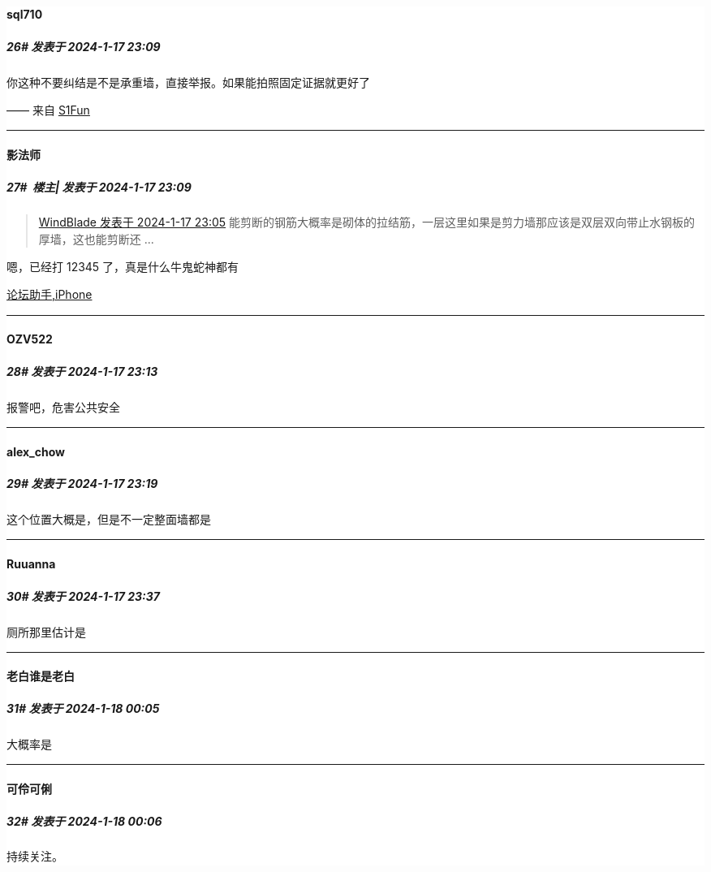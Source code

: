 ####  sql710  
##### 26#       发表于 2024-1-17 23:09

你这种不要纠结是不是承重墙，直接举报。如果能拍照固定证据就更好了

—— 来自 [S1Fun](https://s1fun.koalcat.com)

*****

####  影法师  
##### 27#         楼主| 发表于 2024-1-17 23:09

<blockquote><a href="httphttps://bbs.saraba1st.com/2b/forum.php?mod=redirect&amp;goto=findpost&amp;pid=63683178&amp;ptid=2168391" target="_blank">WindBlade 发表于 2024-1-17 23:05</a>
能剪断的钢筋大概率是砌体的拉结筋，一层这里如果是剪力墙那应该是双层双向带止水钢板的厚墙，这也能剪断还 ...</blockquote>
嗯，已经打 12345 了，真是什么牛鬼蛇神都有

[论坛助手,iPhone](https://bbs.saraba1st.com/2b/forum.php?mod=viewthread&amp;tid=2029836)

*****

####  OZV522  
##### 28#       发表于 2024-1-17 23:13

报警吧，危害公共安全

*****

####  alex_chow  
##### 29#       发表于 2024-1-17 23:19

这个位置大概是，但是不一定整面墙都是

*****

####  Ruuanna  
##### 30#       发表于 2024-1-17 23:37

厕所那里估计是


*****

####  老白谁是老白  
##### 31#       发表于 2024-1-18 00:05

大概率是

*****

####  可伶可俐  
##### 32#       发表于 2024-1-18 00:06

持续关注。
